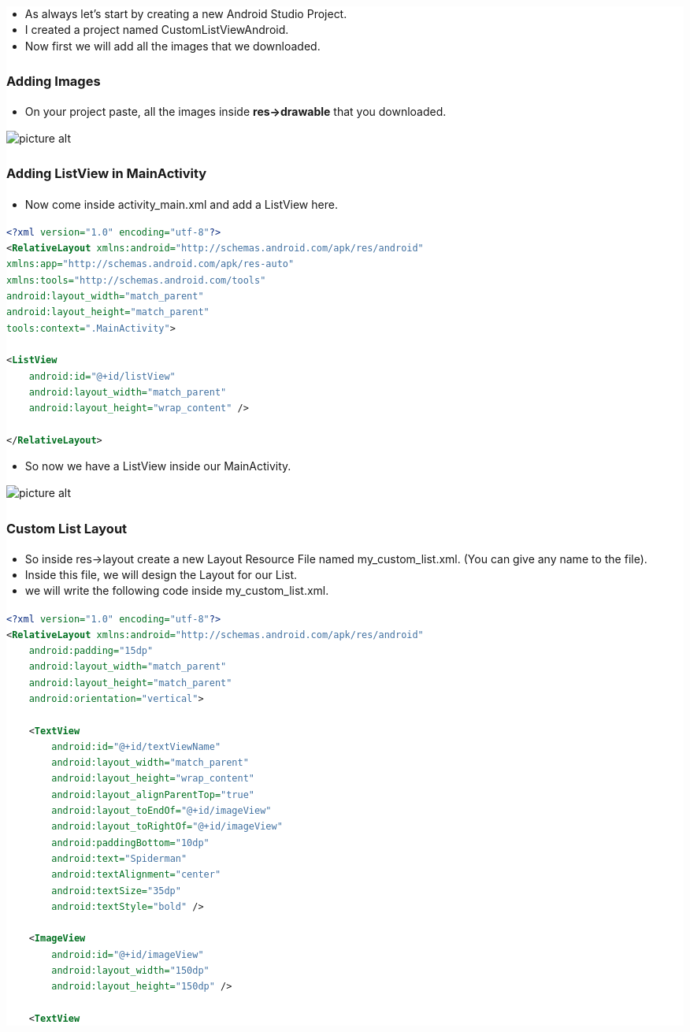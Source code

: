 * As always let’s start by creating a new Android Studio Project.
* I created a project named CustomListViewAndroid.
* Now first we will add all the images that we downloaded.

### Adding Images
* On your project paste, all the images inside **res->drawable** that you downloaded.

![picture alt](https://raw.githubusercontent.com/chaitanyak963/Document/master/drawable.webp)

### Adding ListView in MainActivity
* Now come inside activity_main.xml and add a ListView here.

```xml
<?xml version="1.0" encoding="utf-8"?>
<RelativeLayout xmlns:android="http://schemas.android.com/apk/res/android"
xmlns:app="http://schemas.android.com/apk/res-auto"
xmlns:tools="http://schemas.android.com/tools"
android:layout_width="match_parent"
android:layout_height="match_parent"
tools:context=".MainActivity">
 
<ListView
    android:id="@+id/listView"
    android:layout_width="match_parent"
    android:layout_height="wrap_content" />
 
</RelativeLayout>
```
* So now we have a ListView inside our MainActivity.

![picture alt](https://raw.githubusercontent.com/chaitanyak963/Document/master/list.webp)

### Custom List Layout
* So inside res->layout create a new Layout Resource File named my_custom_list.xml. (You can give any name to the file).
* Inside this file, we will design the Layout for our List.
* we will write the following code inside my_custom_list.xml.
```xml
<?xml version="1.0" encoding="utf-8"?>
<RelativeLayout xmlns:android="http://schemas.android.com/apk/res/android"
    android:padding="15dp"
    android:layout_width="match_parent"
    android:layout_height="match_parent"
    android:orientation="vertical">
 
    <TextView
        android:id="@+id/textViewName"
        android:layout_width="match_parent"
        android:layout_height="wrap_content"
        android:layout_alignParentTop="true"
        android:layout_toEndOf="@+id/imageView"
        android:layout_toRightOf="@+id/imageView"
        android:paddingBottom="10dp"
        android:text="Spiderman"
        android:textAlignment="center"
        android:textSize="35dp"
        android:textStyle="bold" />
 
    <ImageView
        android:id="@+id/imageView"
        android:layout_width="150dp"
        android:layout_height="150dp" />
 
    <TextView
```